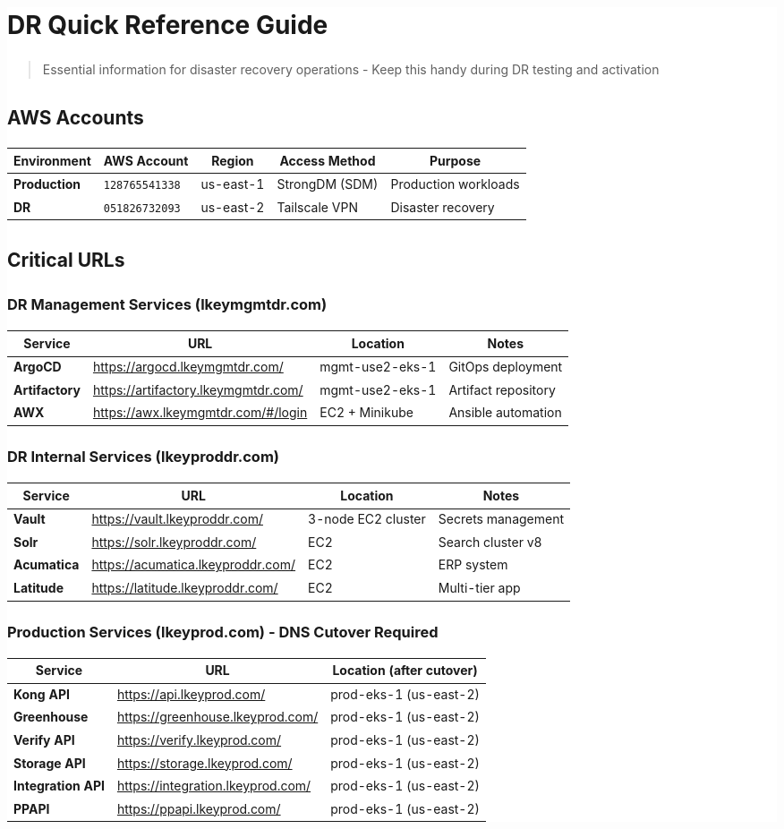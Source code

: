 # DR Quick Reference Guide

> Essential information for disaster recovery operations - Keep this handy during DR testing and activation

## AWS Accounts

| Environment | AWS Account | Region | Access Method | Purpose |
|-------------|-------------|--------|---------------|---------|
| **Production** | `128765541338` | us-east-1 | StrongDM (SDM) | Production workloads |
| **DR** | `051826732093` | us-east-2 | Tailscale VPN | Disaster recovery |

## Critical URLs

### DR Management Services (lkeymgmtdr.com)

| Service | URL | Location | Notes |
|---------|-----|----------|-------|
| **ArgoCD** | https://argocd.lkeymgmtdr.com/ | mgmt-use2-eks-1 | GitOps deployment |
| **Artifactory** | https://artifactory.lkeymgmtdr.com/ | mgmt-use2-eks-1 | Artifact repository |
| **AWX** | https://awx.lkeymgmtdr.com/#/login | EC2 + Minikube | Ansible automation |

### DR Internal Services (lkeyproddr.com)

| Service | URL | Location | Notes |
|---------|-----|----------|-------|
| **Vault** | https://vault.lkeyproddr.com/ | 3-node EC2 cluster | Secrets management |
| **Solr** | https://solr.lkeyproddr.com/ | EC2 | Search cluster v8 |
| **Acumatica** | https://acumatica.lkeyproddr.com/ | EC2 | ERP system |
| **Latitude** | https://latitude.lkeyproddr.com/ | EC2 | Multi-tier app |

### Production Services (lkeyprod.com) - DNS Cutover Required

| Service | URL | Location (after cutover) |
|---------|-----|--------------------------|
| **Kong API** | https://api.lkeyprod.com/ | prod-eks-1 (us-east-2) |
| **Greenhouse** | https://greenhouse.lkeyprod.com/ | prod-eks-1 (us-east-2) |
| **Verify API** | https://verify.lkeyprod.com/ | prod-eks-1 (us-east-2) |
| **Storage API** | https://storage.lkeyprod.com/ | prod-eks-1 (us-east-2) |
| **Integration API** | https://integration.lkeyprod.com/ | prod-eks-1 (us-east-2) |
| **PPAPI** | https://ppapi.lkeyprod.com/ | prod-eks-1 (us-east-2) |
